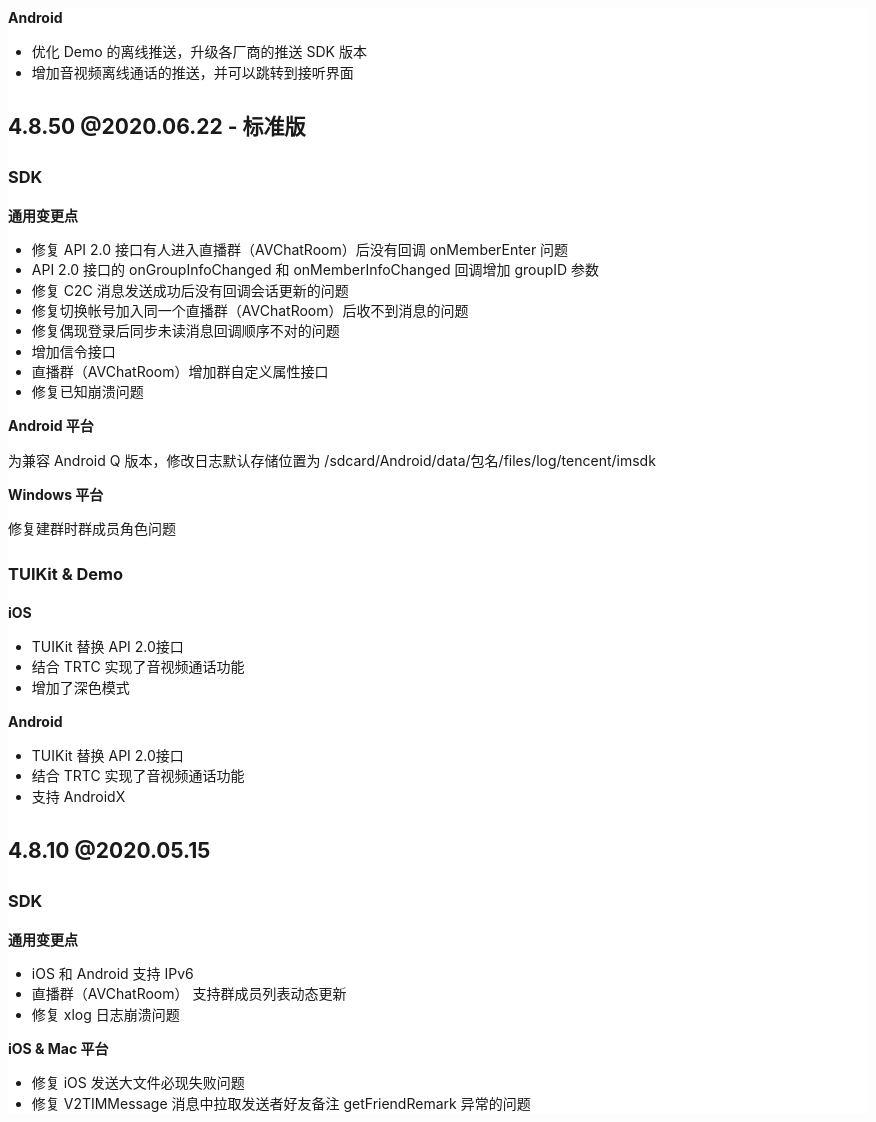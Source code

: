 **Android**

- 优化 Demo 的离线推送，升级各厂商的推送 SDK 版本
- 增加音视频离线通话的推送，并可以跳转到接听界面


## 4.8.50 @2020.06.22 - 标准版

### SDK

**通用变更点**

- 修复 API 2.0 接口有人进入直播群（AVChatRoom）后没有回调 onMemberEnter 问题
- API 2.0 接口的 onGroupInfoChanged 和 onMemberInfoChanged 回调增加 groupID 参数
- 修复 C2C 消息发送成功后没有回调会话更新的问题
- 修复切换帐号加入同一个直播群（AVChatRoom）后收不到消息的问题
- 修复偶现登录后同步未读消息回调顺序不对的问题
- 增加信令接口
- 直播群（AVChatRoom）增加群自定义属性接口
- 修复已知崩溃问题

**Android 平台**

为兼容 Android Q 版本，修改日志默认存储位置为 /sdcard/Android/data/包名/files/log/tencent/imsdk

**Windows 平台**

修复建群时群成员角色问题

### TUIKit & Demo

**iOS**

- TUIKit 替换 API 2.0接口
- 结合 TRTC 实现了音视频通话功能
- 增加了深色模式

**Android**
- TUIKit 替换 API 2.0接口
- 结合 TRTC 实现了音视频通话功能
- 支持 AndroidX


## 4.8.10 @2020.05.15

### SDK

**通用变更点**

- iOS 和 Android 支持 IPv6
- 直播群（AVChatRoom） 支持群成员列表动态更新
- 修复 xlog 日志崩溃问题

**iOS & Mac 平台**

- 修复 iOS 发送大文件必现失败问题
- 修复 V2TIMMessage 消息中拉取发送者好友备注 getFriendRemark 异常的问题
